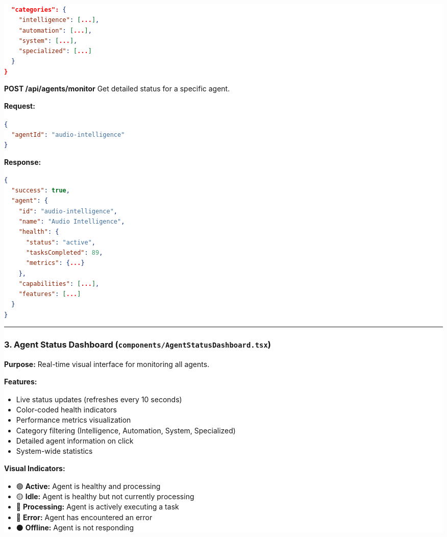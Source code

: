 ```json
  "categories": {
    "intelligence": [...],
    "automation": [...],
    "system": [...],
    "specialized": [...]
  }
}
```

**POST /api/agents/monitor**
Get detailed status for a specific agent.

**Request:**
```json
{
  "agentId": "audio-intelligence"
}
```

**Response:**
```json
{
  "success": true,
  "agent": {
    "id": "audio-intelligence",
    "name": "Audio Intelligence",
    "health": {
      "status": "active",
      "tasksCompleted": 89,
      "metrics": {...}
    },
    "capabilities": [...],
    "features": [...]
  }
}
```

---

### 3. Agent Status Dashboard (`components/AgentStatusDashboard.tsx`)

**Purpose:** Real-time visual interface for monitoring all agents.

**Features:**
- Live status updates (refreshes every 10 seconds)
- Color-coded health indicators
- Performance metrics visualization
- Category filtering (Intelligence, Automation, System, Specialized)
- Detailed agent information on click
- System-wide statistics

**Visual Indicators:**
- 🟢 **Active:** Agent is healthy and processing
- 🟡 **Idle:** Agent is healthy but not currently processing
- 🔵 **Processing:** Agent is actively executing a task
- 🔴 **Error:** Agent has encountered an error
- ⚫ **Offline:** Agent is not responding
